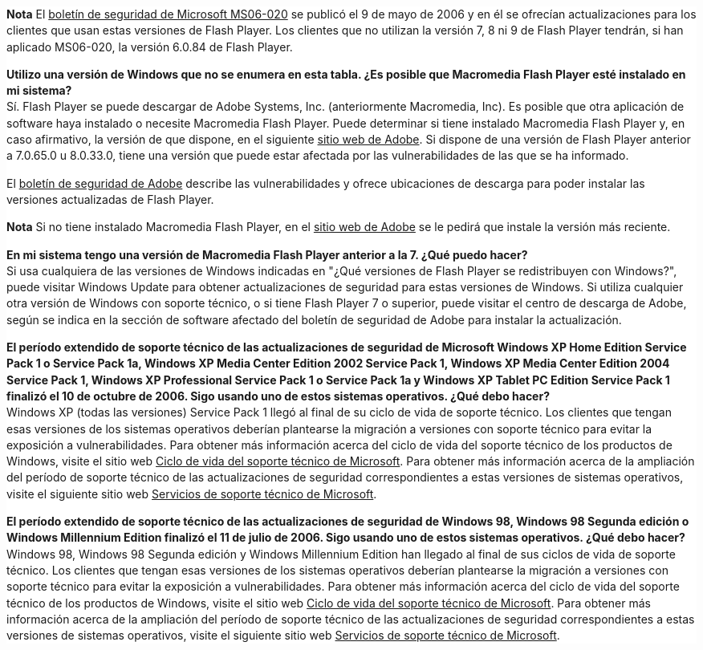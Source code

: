 **Nota** El [boletín de seguridad de Microsoft MS06-020](http://www.microsoft.com/spain/technet/seguridad/boletines/ms06-020-it.mspx) se publicó el 9 de mayo de 2006 y en él se ofrecían actualizaciones para los clientes que usan estas versiones de Flash Player. Los clientes que no utilizan la versión 7, 8 ni 9 de Flash Player tendrán, si han aplicado MS06-020, la versión 6.0.84 de Flash Player.

**Utilizo una versión de Windows que no se enumera en esta tabla. ¿Es posible que Macromedia Flash Player esté instalado en mi sistema?**  
Sí. Flash Player se puede descargar de Adobe Systems, Inc. (anteriormente Macromedia, Inc). Es posible que otra aplicación de software haya instalado o necesite Macromedia Flash Player. Puede determinar si tiene instalado Macromedia Flash Player y, en caso afirmativo, la versión de que dispone, en el siguiente [sitio web de Adobe](http://www.adobe.com/software/flash/about/%20\t%20_blank). Si dispone de una versión de Flash Player anterior a 7.0.65.0 u 8.0.33.0, tiene una versión que puede estar afectada por las vulnerabilidades de las que se ha informado.

El [boletín de seguridad de Adobe](http://www.adobe.com/go/apsb06-11) describe las vulnerabilidades y ofrece ubicaciones de descarga para poder instalar las versiones actualizadas de Flash Player.

**Nota** Si no tiene instalado Macromedia Flash Player, en el [sitio web de Adobe](http://www.adobe.com/software/flash/about/) se le pedirá que instale la versión más reciente.

**En mi sistema tengo una versión de Macromedia Flash Player anterior a la 7. ¿Qué puedo hacer?**  
Si usa cualquiera de las versiones de Windows indicadas en "¿Qué versiones de Flash Player se redistribuyen con Windows?", puede visitar Windows Update para obtener actualizaciones de seguridad para estas versiones de Windows. Si utiliza cualquier otra versión de Windows con soporte técnico, o si tiene Flash Player 7 o superior, puede visitar el centro de descarga de Adobe, según se indica en la sección de software afectado del boletín de seguridad de Adobe para instalar la actualización.

**El período extendido de soporte técnico de las actualizaciones de seguridad de Microsoft Windows XP Home Edition Service Pack 1 o Service Pack 1a, Windows XP Media Center Edition 2002 Service Pack 1, Windows XP Media Center Edition 2004 Service Pack 1, Windows XP Professional Service Pack 1 o Service Pack 1a y Windows XP Tablet PC Edition Service Pack 1 finalizó el 10 de octubre de 2006. Sigo usando uno de estos sistemas operativos. ¿Qué debo hacer?**  
Windows XP (todas las versiones) Service Pack 1 llegó al final de su ciclo de vida de soporte técnico. Los clientes que tengan esas versiones de los sistemas operativos deberían plantearse la migración a versiones con soporte técnico para evitar la exposición a vulnerabilidades. Para obtener más información acerca del ciclo de vida del soporte técnico de los productos de Windows, visite el sitio web [Ciclo de vida del soporte técnico de Microsoft](http://go.microsoft.com/fwlink/?linkid=21742). Para obtener más información acerca de la ampliación del período de soporte técnico de las actualizaciones de seguridad correspondientes a estas versiones de sistemas operativos, visite el siguiente sitio web [Servicios de soporte técnico de Microsoft](http://go.microsoft.com/fwlink/?linkid=33328).

**El período extendido de soporte técnico de las actualizaciones de seguridad de Windows 98, Windows 98 Segunda edición o Windows Millennium Edition finalizó el 11 de julio de 2006. Sigo usando uno de estos sistemas operativos. ¿Qué debo hacer?**  
Windows 98, Windows 98 Segunda edición y Windows Millennium Edition han llegado al final de sus ciclos de vida de soporte técnico. Los clientes que tengan esas versiones de los sistemas operativos deberían plantearse la migración a versiones con soporte técnico para evitar la exposición a vulnerabilidades. Para obtener más información acerca del ciclo de vida del soporte técnico de los productos de Windows, visite el sitio web [Ciclo de vida del soporte técnico de Microsoft](http://go.microsoft.com/fwlink/?linkid=21742). Para obtener más información acerca de la ampliación del período de soporte técnico de las actualizaciones de seguridad correspondientes a estas versiones de sistemas operativos, visite el siguiente sitio web [Servicios de soporte técnico de Microsoft](http://go.microsoft.com/fwlink/?linkid=33328).
